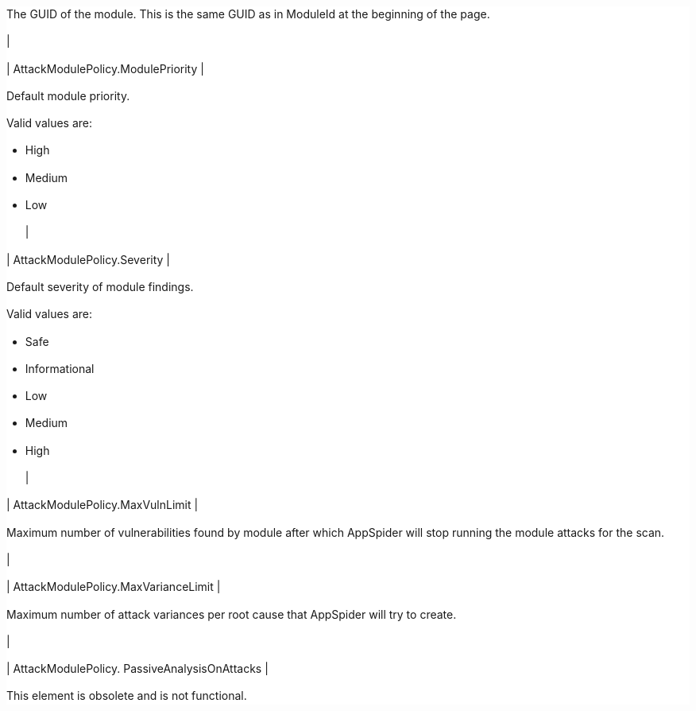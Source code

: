 The GUID of the module. This is the same GUID as in ModuleId at the beginning of the page.

  |

| AttackModulePolicy.ModulePriority | 
 

Default module priority.

Valid values are:

- High

- Medium

- Low

  |

| AttackModulePolicy.Severity | 
 

Default severity of module findings.

Valid values are:

- Safe 
 
- Informational

- Low

- Medium

- High

  |

| AttackModulePolicy.MaxVulnLimit | 
 

Maximum number of vulnerabilities found by module after which AppSpider will stop running the module attacks for the scan.

  |

| AttackModulePolicy.MaxVarianceLimit | 
 

Maximum number of attack variances per root cause that AppSpider will try to create.

  |

| AttackModulePolicy. PassiveAnalysisOnAttacks | 
 

This element is obsolete and is not functional.
